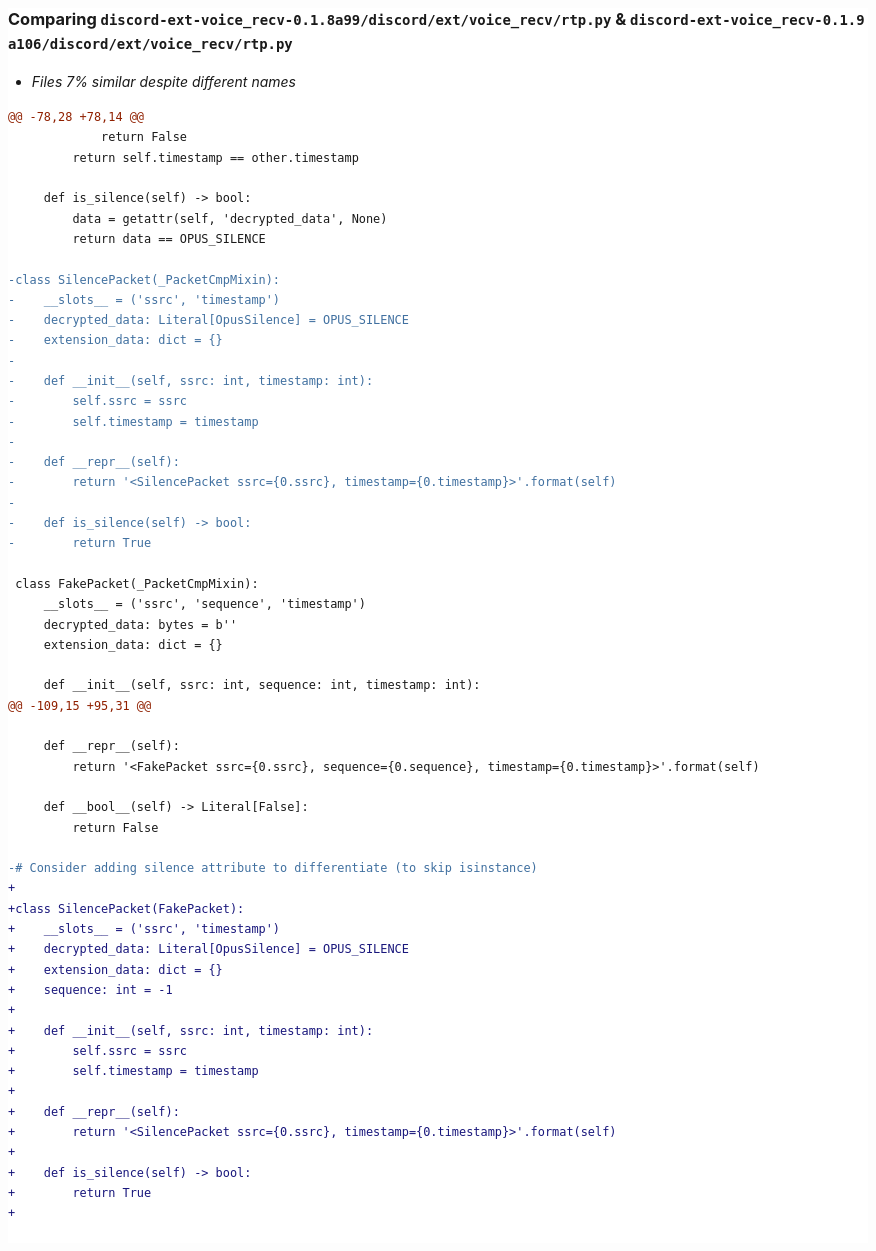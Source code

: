 ### Comparing `discord-ext-voice_recv-0.1.8a99/discord/ext/voice_recv/rtp.py` & `discord-ext-voice_recv-0.1.9a106/discord/ext/voice_recv/rtp.py`

 * *Files 7% similar despite different names*

```diff
@@ -78,28 +78,14 @@
             return False
         return self.timestamp == other.timestamp
 
     def is_silence(self) -> bool:
         data = getattr(self, 'decrypted_data', None)
         return data == OPUS_SILENCE
 
-class SilencePacket(_PacketCmpMixin):
-    __slots__ = ('ssrc', 'timestamp')
-    decrypted_data: Literal[OpusSilence] = OPUS_SILENCE
-    extension_data: dict = {}
-
-    def __init__(self, ssrc: int, timestamp: int):
-        self.ssrc = ssrc
-        self.timestamp = timestamp
-
-    def __repr__(self):
-        return '<SilencePacket ssrc={0.ssrc}, timestamp={0.timestamp}>'.format(self)
-
-    def is_silence(self) -> bool:
-        return True
 
 class FakePacket(_PacketCmpMixin):
     __slots__ = ('ssrc', 'sequence', 'timestamp')
     decrypted_data: bytes = b''
     extension_data: dict = {}
 
     def __init__(self, ssrc: int, sequence: int, timestamp: int):
@@ -109,15 +95,31 @@
 
     def __repr__(self):
         return '<FakePacket ssrc={0.ssrc}, sequence={0.sequence}, timestamp={0.timestamp}>'.format(self)
 
     def __bool__(self) -> Literal[False]:
         return False
 
-# Consider adding silence attribute to differentiate (to skip isinstance)
+
+class SilencePacket(FakePacket):
+    __slots__ = ('ssrc', 'timestamp')
+    decrypted_data: Literal[OpusSilence] = OPUS_SILENCE
+    extension_data: dict = {}
+    sequence: int = -1
+
+    def __init__(self, ssrc: int, timestamp: int):
+        self.ssrc = ssrc
+        self.timestamp = timestamp
+
+    def __repr__(self):
+        return '<SilencePacket ssrc={0.ssrc}, timestamp={0.timestamp}>'.format(self)
+
+    def is_silence(self) -> bool:
+        return True
+
 
```